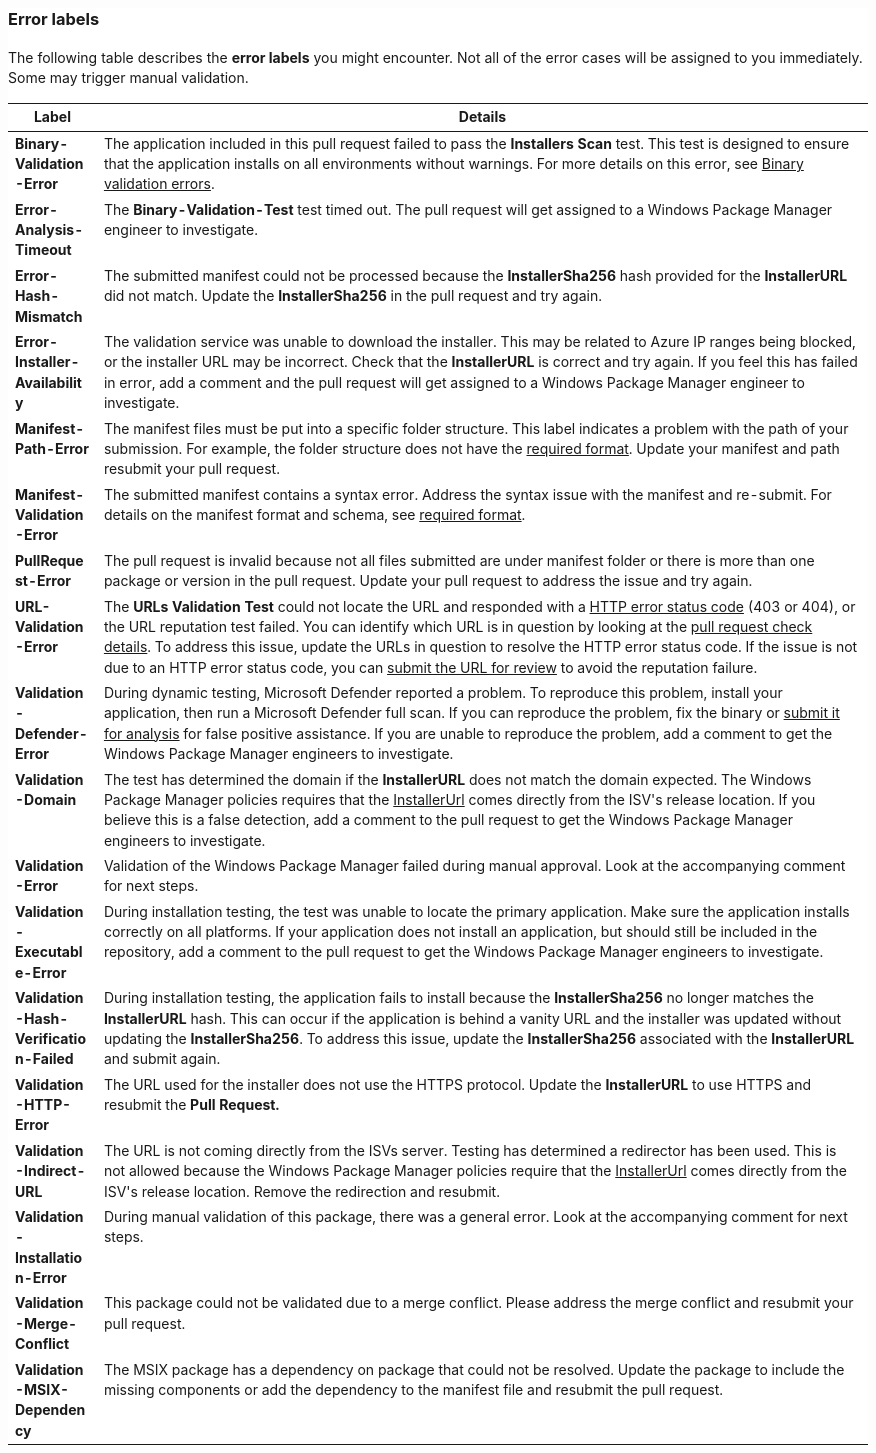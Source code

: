 ### Error labels

The following table describes the **error labels** you might encounter. Not all of the error cases will be assigned to you immediately. Some may trigger manual validation.

| **Label** | **Details** |
|--------------|-------------|
| **Binary-Validation-Error** | The application included in this pull request failed to pass the **Installers Scan** test. This test is designed to ensure that the application installs on all environments without warnings. For more details on this error, see [Binary validation errors](binary-validation-errors.md). |
| **Error-Analysis-Timeout** | The **Binary-Validation-Test** test timed out. The pull request will get assigned to a Windows Package Manager engineer to investigate. |
| **Error-Hash-Mismatch** | The submitted manifest could not be processed because the **InstallerSha256** hash provided for the **InstallerURL** did not match. Update the **InstallerSha256** in the pull request and try again. |
| **Error-Installer-Availability** | The validation service was unable to download the installer. This may be related to Azure IP ranges being blocked, or the installer URL may be incorrect. Check that the **InstallerURL** is correct and try again. If you feel this has failed in error, add a comment and the pull request will get assigned to a Windows Package Manager engineer to investigate. |
| **Manifest-Path-Error** | The manifest files must be put into a specific folder structure. This label indicates a problem with the path of your submission. For example, the folder structure does not have the [required format](manifest.md?tabs=minschema%2Ccompschema). Update your manifest and path resubmit your pull request. |
| **Manifest-Validation-Error** | The submitted manifest contains a syntax error. Address the syntax issue with the manifest and re-submit. For details on the manifest format and schema, see [required format](manifest.md?tabs=minschema%2Ccompschema). |
| **PullRequest-Error** | The pull request is invalid because not all files submitted are under manifest folder or there is more than one package or version in the pull request. Update your pull request to address the issue and try again. |
| **URL-Validation-Error** | The **URLs Validation Test** could not locate the URL and responded with a [HTTP error status code](/troubleshoot/iis/http-status-code) (403 or 404), or the URL reputation test failed. You can identify which URL is in question by looking at the [pull request check details](winget-validation-troubleshooter.md). To address this issue, update the URLs in question to resolve the HTTP error status code. If the issue is not due to an HTTP error status code, you can [submit the URL for review](https://www.microsoft.com/wdsi/filesubmission/) to avoid the reputation failure. |
| **Validation-Defender-Error** | During dynamic testing, Microsoft Defender reported a problem. To reproduce this problem, install your application, then run a Microsoft Defender full scan. If you can reproduce the problem, fix the binary or [submit it for analysis](/microsoft-365/security/defender-endpoint/defender-endpoint-false-positives-negatives?#part-4-submit-a-file-for-analysis) for false positive assistance. If you are unable to reproduce the problem, add a comment to get the Windows Package Manager engineers to investigate. |
| **Validation-Domain** | The test has determined the domain if the **InstallerURL** does not match the domain expected. The Windows Package Manager policies requires that the [InstallerUrl](manifest.md?tabs=minschema%2Ccompschema) comes directly from the ISV's release location. If you believe this is a false detection, add a comment to the pull request to get the Windows Package Manager engineers to investigate. |
| **Validation-Error** | Validation of the Windows Package Manager failed during manual approval. Look at the accompanying comment for next steps. |
| **Validation-Executable-Error** | During installation testing, the test was unable to locate the primary application. Make sure the application installs correctly on all platforms. If your application does not install an application, but should still be included in the repository, add a comment to the pull request to get the Windows Package Manager engineers to investigate. |
| **Validation-Hash-Verification-Failed** | During installation testing, the application fails to install because the **InstallerSha256** no longer matches the **InstallerURL** hash. This can occur if the application is behind a vanity URL and the installer was updated without updating the **InstallerSha256**. To address this issue, update the **InstallerSha256** associated with the **InstallerURL** and submit again. |
| **Validation-HTTP-Error** | The URL used for the installer does not use the HTTPS protocol. Update the **InstallerURL** to use HTTPS and resubmit the **Pull Request.** |
| **Validation-Indirect-URL** | The URL is not coming directly from the ISVs server. Testing has determined a redirector has been used. This is not allowed because the Windows Package Manager policies require that the [InstallerUrl](manifest.md?tabs=minschema%2Ccompschema) comes directly from the ISV's release location. Remove the redirection and resubmit.
| **Validation-Installation-Error** | During manual validation of this package, there was a general error. Look at the accompanying comment for next steps. |
| **Validation-Merge-Conflict** | This package could not be validated due to a merge conflict. Please address the merge conflict and resubmit your pull request. |
| **Validation-MSIX-Dependency** | The MSIX package has a dependency on package that could not be resolved. Update the package to include the missing components or add the dependency to the manifest file and resubmit the pull request. |